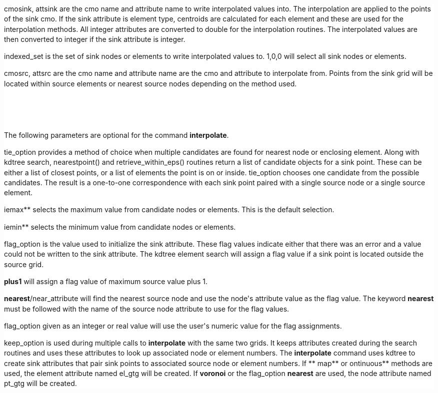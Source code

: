  

 cmosink, attsink are the cmo name and attribute name to write
 interpolated values into. The interpolation are applied to the points
 of the sink cmo. If the sink attribute is element type, centroids are
 calculated for each element and these are used for the interpolation
 methods. All integer attributes are converted to double for the
 interpolation routines. The interpolated values are then converted to
 integer if the sink attribute is integer.


 indexed\_set is the set of sink nodes or elements to write
 interpolated values to. 1,0,0 will select all sink nodes or elements. 

 cmosrc, attsrc are the cmo name and attribute name are the cmo and
 attribute to interpolate from. Points from the sink grid will be
 located within source elements or nearest source nodes depending on
 the method used.

  

  

 The following parameters are optional for the command
 **interpolate**. 

 tie\_option provides a method of choice when multiple candidates are
 found for nearest node or enclosing element. Along with kdtree search,
 nearestpoint() and retrieve\_within\_eps() routines return a list of
 candidate objects for a sink point. These can be either a list of
 closest points, or a list of elements the point is on or inside.
 tie\_option chooses one candidate from the possible candidates. The
 result is a one-to-one correspondence with each sink point paired with
 a single source node or a single source element.

  iemax** selects the maximum value from candidate nodes or
  elements. This is the default selection.

  iemin** selects the minimum value from candidate nodes or
  elements.

 flag\_option is the value used to initialize the sink attribute. These
 flag values indicate either that there was an error and a value could
 not be written to the sink attribute. The kdtree element search will
 assign a flag value if a sink point is located outside the source
 grid.

  **plus1** will assign a flag value of maximum source value plus 1.

  **nearest**/near\_attribute will find the nearest source node and
  use the node's attribute value as the flag value. The keyword
  **nearest** must be followed with the name of the source node
  attribute to use for the flag values.

  flag\_option given as an integer or real value will use the user's
  numeric value for the flag assignments.

 keep\_option is used during multiple calls to **interpolate** with the
 same two grids. It keeps attributes created during the search routines
 and uses these attributes to look up associated node or element
 numbers. The **interpolate** command uses kdtree to create sink
 attributes that pair sink points to associated source node or element
 numbers. If ** map** or ontinuous** methods are used, the element
 attribute named el\_gtg will be created. If **voronoi** or the
 flag\_option **nearest** are used, the node attribute named pt\_gtg
 will be created.

